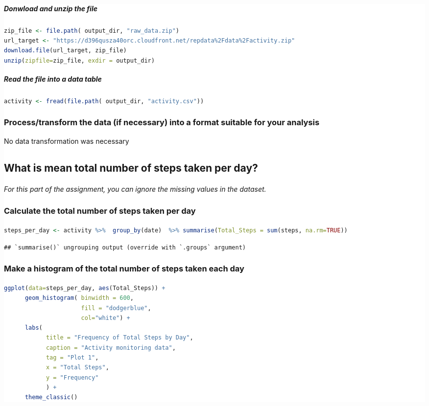 #####  Donwload and unzip the file  

```r
zip_file <- file.path( output_dir, "raw_data.zip")
url_target <- "https://d396qusza40orc.cloudfront.net/repdata%2Fdata%2Factivity.zip"
download.file(url_target, zip_file)
unzip(zipfile=zip_file, exdir = output_dir)
```
    
##### Read the file into a data table  

```r
activity <- fread(file.path( output_dir, "activity.csv"))
```
    
### Process/transform the data (if necessary) into a format suitable for your analysis  
No data transformation was necessary

## What is mean total number of steps taken per day?  
*For this part of the assignment, you can ignore the missing values in the dataset.*  
  
### Calculate the total number of steps taken per day

```r
steps_per_day <- activity %>%  group_by(date)  %>% summarise(Total_Steps = sum(steps, na.rm=TRUE))  
```

```
## `summarise()` ungrouping output (override with `.groups` argument)
```

### Make a histogram of the total number of steps taken each day

```r
ggplot(data=steps_per_day, aes(Total_Steps)) + 
      geom_histogram( binwidth = 600, 
                      fill = "dodgerblue",
                      col="white") +
      labs(
            title = "Frequency of Total Steps by Day",
            caption = "Activity monitoring data",
            tag = "Plot 1",
            x = "Total Steps",
            y = "Frequency"
            ) +
      theme_classic()
```
